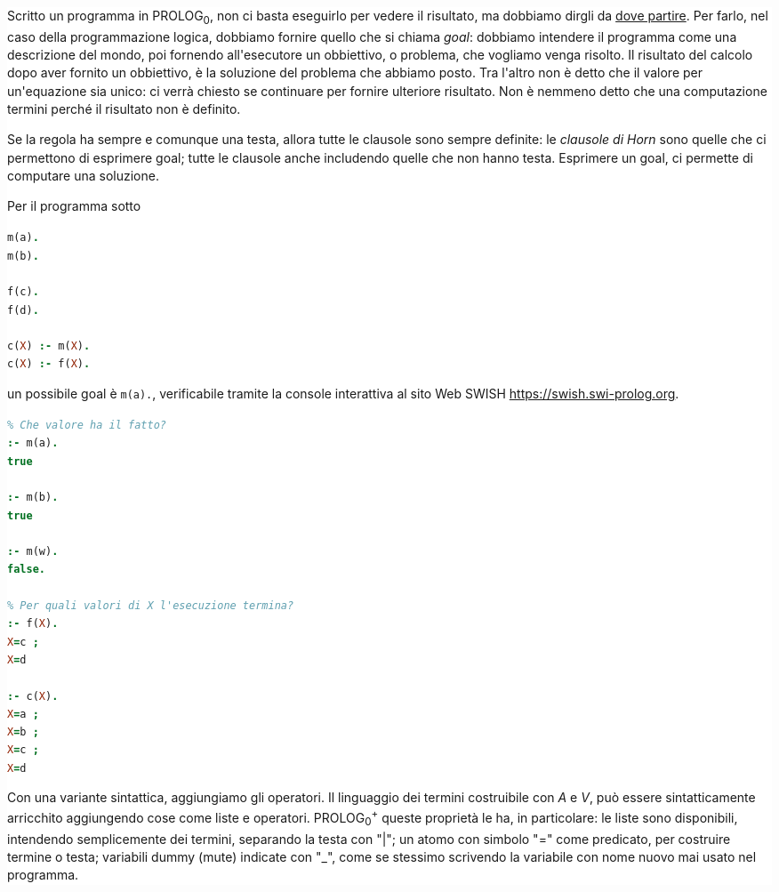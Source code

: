 Scritto un programma in PROLOG<sub>0</sub>, non ci basta eseguirlo per vedere il risultato, ma dobbiamo dirgli da <u>dove partire</u>. Per farlo, nel caso della programmazione logica, dobbiamo fornire quello che si chiama *goal*: dobbiamo intendere il programma come una descrizione del mondo, poi fornendo all'esecutore un obbiettivo, o problema, che vogliamo venga risolto. Il risultato del calcolo dopo aver fornito un obbiettivo, è la soluzione del problema che abbiamo posto. Tra l'altro non è detto che il valore per un'equazione sia unico: ci verrà chiesto se continuare per fornire ulteriore risultato. Non è nemmeno detto che una computazione termini perché il risultato non è definito.

Se la regola ha sempre e comunque una testa, allora tutte le clausole sono sempre definite: le *clausole di Horn* sono quelle che ci permettono di esprimere goal; tutte le clausole anche includendo quelle che non hanno testa. Esprimere un goal, ci permette di computare una soluzione.

Per il programma sotto
```prolog
m(a).
m(b).

f(c).
f(d).

c(X) :- m(X).
c(X) :- f(X).
```
un possibile goal è `m(a).`, verificabile tramite la console interattiva al sito Web SWISH https://swish.swi-prolog.org.
```prolog
% Che valore ha il fatto?
:- m(a).
true

:- m(b).
true

:- m(w).
false.

% Per quali valori di X l'esecuzione termina?
:- f(X).
X=c ;
X=d

:- c(X).
X=a ;
X=b ;
X=c ;
X=d
```

Con una variante sintattica, aggiungiamo gli operatori.
Il linguaggio dei termini costruibile con $A$ e $V$, può essere sintatticamente arricchito aggiungendo cose come liste e operatori. PROLOG<sub>0</sub><sup>+</sup> queste proprietà le ha, in particolare: le liste sono disponibili, intendendo semplicemente dei termini, separando la testa con "$|$"; un atomo con simbolo "$=$" come predicato, per costruire termine o testa; variabili dummy (mute) indicate con "$\_$", come se stessimo scrivendo la variabile con nome nuovo mai usato nel programma.
